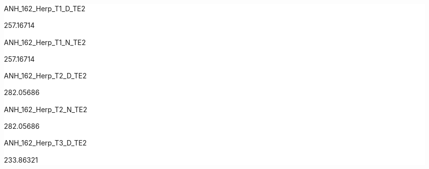 ANH_162_Herp_T1_D_TE2

</td>
<td style="text-align:right;">

257.16714

</td>
</tr>
<tr>
<td style="text-align:left;">

ANH_162_Herp_T1_N_TE2

</td>
<td style="text-align:right;">

257.16714

</td>
</tr>
<tr>
<td style="text-align:left;">

ANH_162_Herp_T2_D_TE2

</td>
<td style="text-align:right;">

282.05686

</td>
</tr>
<tr>
<td style="text-align:left;">

ANH_162_Herp_T2_N_TE2

</td>
<td style="text-align:right;">

282.05686

</td>
</tr>
<tr>
<td style="text-align:left;">

ANH_162_Herp_T3_D_TE2

</td>
<td style="text-align:right;">

233.86321

</td>
</tr>
<tr>
<td style="text-align:left;">
